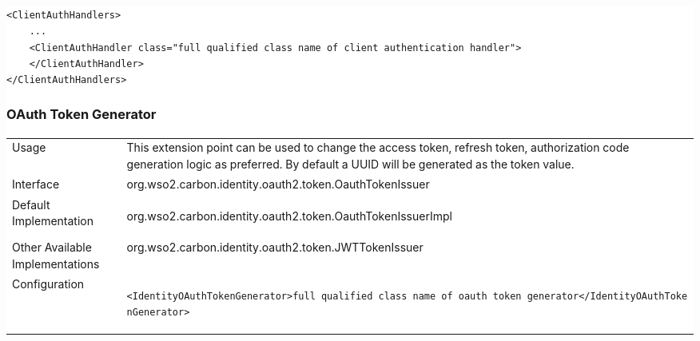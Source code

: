 <div class="sourceCode" id="cb1" data-syntaxhighlighter-params="brush: xml; gutter: false; theme: Confluence" data-theme="Confluence" style="brush: xml; gutter: false; theme: Confluence"><pre class="sourceCode xml"><code class="sourceCode xml"><a class="sourceLine" id="cb1-1" title="1"><span class="kw">&lt;ClientAuthHandlers&gt;</span></a>
<a class="sourceLine" id="cb1-2" title="2">    ...</a>
<a class="sourceLine" id="cb1-3" title="3">    <span class="kw">&lt;ClientAuthHandler</span><span class="ot"> class=</span><span class="st">&quot;full qualified class name of client authentication handler&quot;</span><span class="kw">&gt;</span></a>
<a class="sourceLine" id="cb1-4" title="4">    <span class="kw">&lt;/ClientAuthHandler&gt;</span></a>
<a class="sourceLine" id="cb1-5" title="5"><span class="kw">&lt;/ClientAuthHandlers&gt;</span></a></code></pre></div>
</div>
</div>
</div></td>
</tr>
</tbody>
</table>

### OAuth Token Generator

<table>
<tbody>
<tr class="odd">
<td>Usage</td>
<td>This extension point can be used to change the access token, refresh token, authorization code generation logic as preferred. By default a UUID will be generated as the token value.<br />
</td>
</tr>
<tr class="even">
<td>Interface</td>
<td>org.wso2.carbon.identity.oauth2.token.OauthTokenIssuer<br />
</td>
</tr>
<tr class="odd">
<td>Default Implementation</td>
<td><p>org.wso2.carbon.identity.oauth2.token.OauthTokenIssuerImpl</p></td>
</tr>
<tr class="even">
<td>Other Available Implementations</td>
<td>org.wso2.carbon.identity.oauth2.token.JWTTokenIssuer</td>
</tr>
<tr class="odd">
<td>Configuration</td>
<td><div class="content-wrapper">
<div class="code panel pdl" style="border-width: 1px;">
<div class="codeContent panelContent pdl">
<div class="sourceCode" id="cb1" data-syntaxhighlighter-params="brush: xml; gutter: false; theme: Confluence" data-theme="Confluence" style="brush: xml; gutter: false; theme: Confluence"><pre class="sourceCode xml"><code class="sourceCode xml"><a class="sourceLine" id="cb1-1" title="1"><span class="kw">&lt;IdentityOAuthTokenGenerator&gt;</span>full qualified class name of oauth token generator<span class="kw">&lt;/IdentityOAuthTokenGenerator&gt;</span></a></code></pre></div>
</div>
</div>
</div></td>
</tr>
</tbody>
</table>
